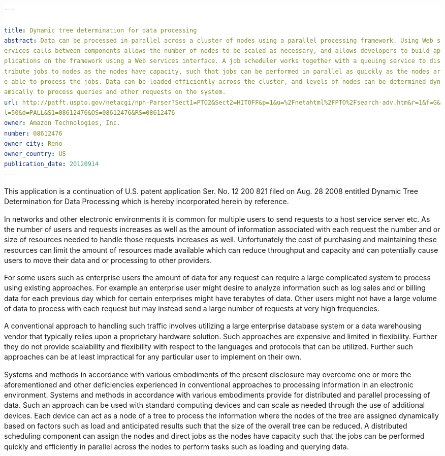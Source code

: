 ```yaml
---

title: Dynamic tree determination for data processing
abstract: Data can be processed in parallel across a cluster of nodes using a parallel processing framework. Using Web services calls between components allows the number of nodes to be scaled as necessary, and allows developers to build applications on the framework using a Web services interface. A job scheduler works together with a queuing service to distribute jobs to nodes as the nodes have capacity, such that jobs can be performed in parallel as quickly as the nodes are able to process the jobs. Data can be loaded efficiently across the cluster, and levels of nodes can be determined dynamically to process queries and other requests on the system.
url: http://patft.uspto.gov/netacgi/nph-Parser?Sect1=PTO2&Sect2=HITOFF&p=1&u=%2Fnetahtml%2FPTO%2Fsearch-adv.htm&r=1&f=G&l=50&d=PALL&S1=08612476&OS=08612476&RS=08612476
owner: Amazon Technologies, Inc.
number: 08612476
owner_city: Reno
owner_country: US
publication_date: 20120914
---
```

This application is a continuation of U.S. patent application Ser. No. 12 200 821 filed on Aug. 28 2008 entitled Dynamic Tree Determination for Data Processing which is hereby incorporated herein by reference.

In networks and other electronic environments it is common for multiple users to send requests to a host service server etc. As the number of users and requests increases as well as the amount of information associated with each request the number and or size of resources needed to handle those requests increases as well. Unfortunately the cost of purchasing and maintaining these resources can limit the amount of resources made available which can reduce throughput and capacity and can potentially cause users to move their data and or processing to other providers.

For some users such as enterprise users the amount of data for any request can require a large complicated system to process using existing approaches. For example an enterprise user might desire to analyze information such as log sales and or billing data for each previous day which for certain enterprises might have terabytes of data. Other users might not have a large volume of data to process with each request but may instead send a large number of requests at very high frequencies.

A conventional approach to handling such traffic involves utilizing a large enterprise database system or a data warehousing vendor that typically relies upon a proprietary hardware solution. Such approaches are expensive and limited in flexibility. Further they do not provide scalability and flexibility with respect to the languages and protocols that can be utilized. Further such approaches can be at least impractical for any particular user to implement on their own.

Systems and methods in accordance with various embodiments of the present disclosure may overcome one or more the aforementioned and other deficiencies experienced in conventional approaches to processing information in an electronic environment. Systems and methods in accordance with various embodiments provide for distributed and parallel processing of data. Such an approach can be used with standard computing devices and can scale as needed through the use of additional devices. Each device can act as a node of a tree to process the information where the nodes of the tree are assigned dynamically based on factors such as load and anticipated results such that the size of the overall tree can be reduced. A distributed scheduling component can assign the nodes and direct jobs as the nodes have capacity such that the jobs can be performed quickly and efficiently in parallel across the nodes to perform tasks such as loading and querying data.
